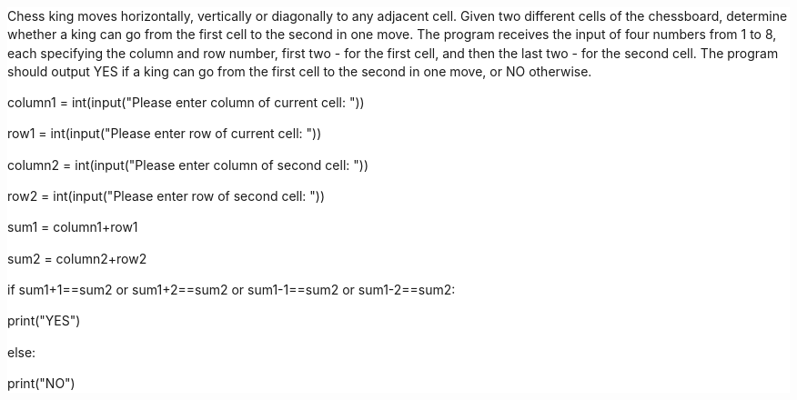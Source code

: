 
Chess king moves horizontally, vertically or diagonally to any adjacent cell. Given two different cells of the chessboard, determine whether a king can go from the first cell to the second in one move. The program receives the input of four numbers from 1 to 8, each specifying the column and row number, first two - for the first cell, and then the last two - for the second cell. The program should output YES if a king can go from the first cell to the second in one move, or NO otherwise.


column1 = int(input("Please enter column of current cell: "))

row1 = int(input("Please enter row of current cell: "))

column2 = int(input("Please enter column of second cell: "))

row2 = int(input("Please enter row of second cell: "))

sum1 = column1+row1

sum2 = column2+row2

if sum1+1==sum2 or sum1+2==sum2 or sum1-1==sum2 or sum1-2==sum2:

  print("YES")
  
else:

  print("NO")
  